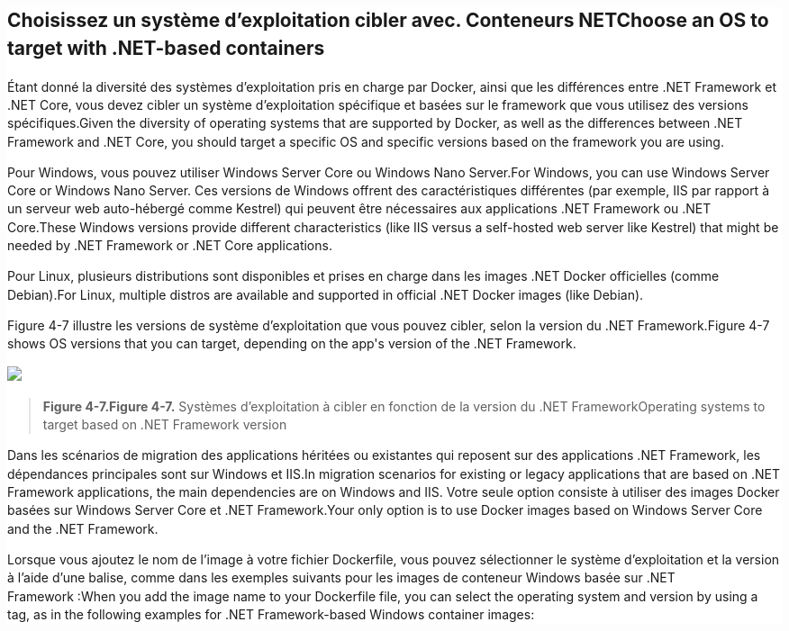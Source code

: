 ## <a name="choose-an-os-to-target-with-net-based-containers"></a><span data-ttu-id="c491a-176">Choisissez un système d’exploitation cibler avec. Conteneurs NET</span><span class="sxs-lookup"><span data-stu-id="c491a-176">Choose an OS to target with .NET-based containers</span></span>

<span data-ttu-id="c491a-177">Étant donné la diversité des systèmes d’exploitation pris en charge par Docker, ainsi que les différences entre .NET Framework et .NET Core, vous devez cibler un système d’exploitation spécifique et basées sur le framework que vous utilisez des versions spécifiques.</span><span class="sxs-lookup"><span data-stu-id="c491a-177">Given the diversity of operating systems that are supported by Docker, as well as the differences between .NET Framework and .NET Core, you should target a specific OS and specific versions based on the framework you are using.</span></span>

<span data-ttu-id="c491a-178">Pour Windows, vous pouvez utiliser Windows Server Core ou Windows Nano Server.</span><span class="sxs-lookup"><span data-stu-id="c491a-178">For Windows, you can use Windows Server Core or Windows Nano Server.</span></span> <span data-ttu-id="c491a-179">Ces versions de Windows offrent des caractéristiques différentes (par exemple, IIS par rapport à un serveur web auto-hébergé comme Kestrel) qui peuvent être nécessaires aux applications .NET Framework ou .NET Core.</span><span class="sxs-lookup"><span data-stu-id="c491a-179">These Windows versions provide different characteristics (like IIS versus a self-hosted web server like Kestrel) that might be needed by .NET Framework or .NET Core applications.</span></span>

<span data-ttu-id="c491a-180">Pour Linux, plusieurs distributions sont disponibles et prises en charge dans les images .NET Docker officielles (comme Debian).</span><span class="sxs-lookup"><span data-stu-id="c491a-180">For Linux, multiple distros are available and supported in official .NET Docker images (like Debian).</span></span>

<span data-ttu-id="c491a-181">Figure 4-7 illustre les versions de système d’exploitation que vous pouvez cibler, selon la version du .NET Framework.</span><span class="sxs-lookup"><span data-stu-id="c491a-181">Figure 4-7 shows OS versions that you can target, depending on the app's version of the .NET Framework.</span></span>

![](./media/image7.png)

> <span data-ttu-id="c491a-182">**Figure 4-7.**</span><span class="sxs-lookup"><span data-stu-id="c491a-182">**Figure 4-7.**</span></span> <span data-ttu-id="c491a-183">Systèmes d’exploitation à cibler en fonction de la version du .NET Framework</span><span class="sxs-lookup"><span data-stu-id="c491a-183">Operating systems to target based on .NET Framework version</span></span>

<span data-ttu-id="c491a-184">Dans les scénarios de migration des applications héritées ou existantes qui reposent sur des applications .NET Framework, les dépendances principales sont sur Windows et IIS.</span><span class="sxs-lookup"><span data-stu-id="c491a-184">In migration scenarios for existing or legacy applications that are based on .NET Framework applications, the main dependencies are on Windows and IIS.</span></span> <span data-ttu-id="c491a-185">Votre seule option consiste à utiliser des images Docker basées sur Windows Server Core et .NET Framework.</span><span class="sxs-lookup"><span data-stu-id="c491a-185">Your only option is to use Docker images based on Windows Server Core and the .NET Framework.</span></span>

<span data-ttu-id="c491a-186">Lorsque vous ajoutez le nom de l’image à votre fichier Dockerfile, vous pouvez sélectionner le système d’exploitation et la version à l’aide d’une balise, comme dans les exemples suivants pour les images de conteneur Windows basée sur .NET Framework :</span><span class="sxs-lookup"><span data-stu-id="c491a-186">When you add the image name to your Dockerfile file, you can select the operating system and version by using a tag, as in the following examples for .NET Framework-based Windows container images:</span></span>
